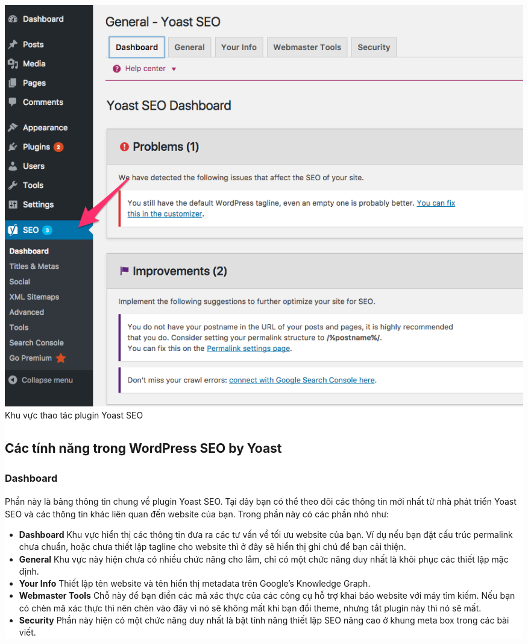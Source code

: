 ![yoast-seo-01](/assets/images/yoast-seo-01.png) Khu vực thao tác plugin Yoast SEO

## Các tính năng trong WordPress SEO by Yoast

### Dashboard

Phần này là bảng thông tin chung về plugin Yoast SEO. Tại đây bạn có thể theo dõi các thông tin mới nhất từ nhà phát triển Yoast SEO và các thông tin khác liên quan đến website của bạn. Trong phần này có các phần nhỏ như:

- **Dashboard** Khu vực hiển thị các thông tin đưa ra các tư vấn về tối ưu website của bạn. Ví dụ nếu bạn đặt cấu trúc permalink chưa chuẩn, hoặc chưa thiết lập tagline cho website thì ở đây sẽ hiển thị ghi chú để bạn cải thiện.
- **General** Khu vực này hiện chưa có nhiều chức năng cho lắm, chỉ có một chức năng duy nhất là khôi phục các thiết lập mặc định.
- **Your Info** Thiết lập tên website và tên hiển thị metadata trên Google’s Knowledge Graph.
- **Webmaster Tools** Chỗ này để bạn điền các mã xác thực của các công cụ hỗ trợ khai báo website với máy tìm kiếm. Nếu bạn có chèn mã xác thực thì nên chèn vào đây vì nó sẽ không mất khi bạn đổi theme, nhưng tắt plugin này thì nó sẽ mất.
- **Security** Phần này hiện có một chức năng duy nhất là bật tính năng thiết lập SEO nâng cao ở khung meta box trong các bài viết.
